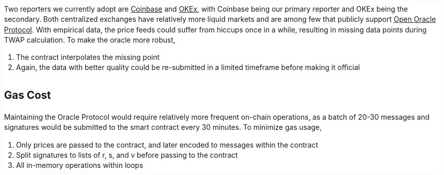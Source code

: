 Two reporters we currently adopt are [Coinbase](https://www.coinbase.com/) and [OKEx](https://www.okex.com/), with Coinbase being our primary reporter and OKEx being the secondary. Both centralized exchanges have relatively more liquid markets and are among few that publicly support [Open Oracle Protocol](https://github.com/compound-finance/open-oracle). With empirical data, the price feeds could suffer from hiccups once in a while, resulting in missing data points during TWAP calculation. To make the oracle more robust,

1. The contract interpolates the missing point
1. Again, the data with better quality could be re-submitted in a limited timeframe before making it official

## Gas Cost

Maintaining the Oracle Protocol would require relatively more frequent on-chain operations, as a batch of 20-30 messages and signatures would be submitted to the smart contract every 30 minutes. To minimize gas usage,

1. Only prices are passed to the contract, and later encoded to messages within the contract
1. Split signatures to lists of r, s, and v before passing to the contract
1. All in-memory operations within loops
